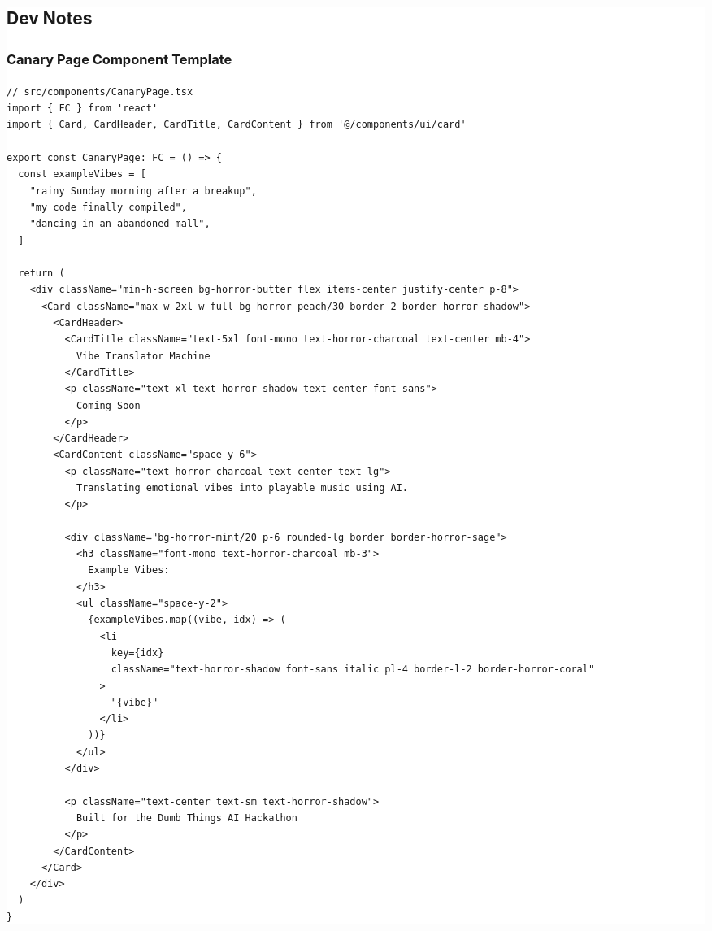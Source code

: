 ## Dev Notes

### Canary Page Component Template
```tsx
// src/components/CanaryPage.tsx
import { FC } from 'react'
import { Card, CardHeader, CardTitle, CardContent } from '@/components/ui/card'

export const CanaryPage: FC = () => {
  const exampleVibes = [
    "rainy Sunday morning after a breakup",
    "my code finally compiled",
    "dancing in an abandoned mall",
  ]

  return (
    <div className="min-h-screen bg-horror-butter flex items-center justify-center p-8">
      <Card className="max-w-2xl w-full bg-horror-peach/30 border-2 border-horror-shadow">
        <CardHeader>
          <CardTitle className="text-5xl font-mono text-horror-charcoal text-center mb-4">
            Vibe Translator Machine
          </CardTitle>
          <p className="text-xl text-horror-shadow text-center font-sans">
            Coming Soon
          </p>
        </CardHeader>
        <CardContent className="space-y-6">
          <p className="text-horror-charcoal text-center text-lg">
            Translating emotional vibes into playable music using AI.
          </p>
          
          <div className="bg-horror-mint/20 p-6 rounded-lg border border-horror-sage">
            <h3 className="font-mono text-horror-charcoal mb-3">
              Example Vibes:
            </h3>
            <ul className="space-y-2">
              {exampleVibes.map((vibe, idx) => (
                <li 
                  key={idx} 
                  className="text-horror-shadow font-sans italic pl-4 border-l-2 border-horror-coral"
                >
                  "{vibe}"
                </li>
              ))}
            </ul>
          </div>

          <p className="text-center text-sm text-horror-shadow">
            Built for the Dumb Things AI Hackathon
          </p>
        </CardContent>
      </Card>
    </div>
  )
}
```
